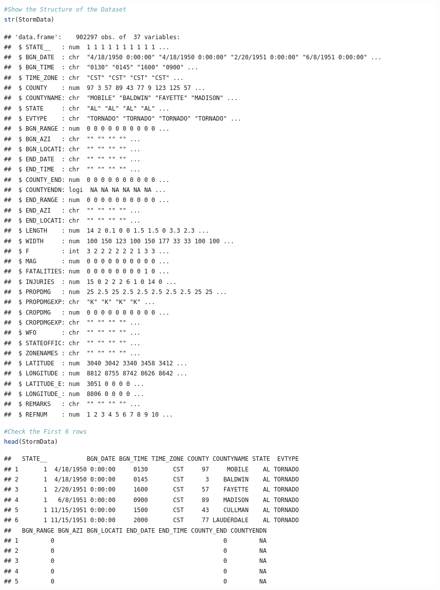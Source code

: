 ```r
#Show the Structure of the Dataset
str(StormData)
```

```
## 'data.frame':	902297 obs. of  37 variables:
##  $ STATE__   : num  1 1 1 1 1 1 1 1 1 1 ...
##  $ BGN_DATE  : chr  "4/18/1950 0:00:00" "4/18/1950 0:00:00" "2/20/1951 0:00:00" "6/8/1951 0:00:00" ...
##  $ BGN_TIME  : chr  "0130" "0145" "1600" "0900" ...
##  $ TIME_ZONE : chr  "CST" "CST" "CST" "CST" ...
##  $ COUNTY    : num  97 3 57 89 43 77 9 123 125 57 ...
##  $ COUNTYNAME: chr  "MOBILE" "BALDWIN" "FAYETTE" "MADISON" ...
##  $ STATE     : chr  "AL" "AL" "AL" "AL" ...
##  $ EVTYPE    : chr  "TORNADO" "TORNADO" "TORNADO" "TORNADO" ...
##  $ BGN_RANGE : num  0 0 0 0 0 0 0 0 0 0 ...
##  $ BGN_AZI   : chr  "" "" "" "" ...
##  $ BGN_LOCATI: chr  "" "" "" "" ...
##  $ END_DATE  : chr  "" "" "" "" ...
##  $ END_TIME  : chr  "" "" "" "" ...
##  $ COUNTY_END: num  0 0 0 0 0 0 0 0 0 0 ...
##  $ COUNTYENDN: logi  NA NA NA NA NA NA ...
##  $ END_RANGE : num  0 0 0 0 0 0 0 0 0 0 ...
##  $ END_AZI   : chr  "" "" "" "" ...
##  $ END_LOCATI: chr  "" "" "" "" ...
##  $ LENGTH    : num  14 2 0.1 0 0 1.5 1.5 0 3.3 2.3 ...
##  $ WIDTH     : num  100 150 123 100 150 177 33 33 100 100 ...
##  $ F         : int  3 2 2 2 2 2 2 1 3 3 ...
##  $ MAG       : num  0 0 0 0 0 0 0 0 0 0 ...
##  $ FATALITIES: num  0 0 0 0 0 0 0 0 1 0 ...
##  $ INJURIES  : num  15 0 2 2 2 6 1 0 14 0 ...
##  $ PROPDMG   : num  25 2.5 25 2.5 2.5 2.5 2.5 2.5 25 25 ...
##  $ PROPDMGEXP: chr  "K" "K" "K" "K" ...
##  $ CROPDMG   : num  0 0 0 0 0 0 0 0 0 0 ...
##  $ CROPDMGEXP: chr  "" "" "" "" ...
##  $ WFO       : chr  "" "" "" "" ...
##  $ STATEOFFIC: chr  "" "" "" "" ...
##  $ ZONENAMES : chr  "" "" "" "" ...
##  $ LATITUDE  : num  3040 3042 3340 3458 3412 ...
##  $ LONGITUDE : num  8812 8755 8742 8626 8642 ...
##  $ LATITUDE_E: num  3051 0 0 0 0 ...
##  $ LONGITUDE_: num  8806 0 0 0 0 ...
##  $ REMARKS   : chr  "" "" "" "" ...
##  $ REFNUM    : num  1 2 3 4 5 6 7 8 9 10 ...
```

```r
#Check the First 6 rows
head(StormData)
```

```
##   STATE__           BGN_DATE BGN_TIME TIME_ZONE COUNTY COUNTYNAME STATE  EVTYPE
## 1       1  4/18/1950 0:00:00     0130       CST     97     MOBILE    AL TORNADO
## 2       1  4/18/1950 0:00:00     0145       CST      3    BALDWIN    AL TORNADO
## 3       1  2/20/1951 0:00:00     1600       CST     57    FAYETTE    AL TORNADO
## 4       1   6/8/1951 0:00:00     0900       CST     89    MADISON    AL TORNADO
## 5       1 11/15/1951 0:00:00     1500       CST     43    CULLMAN    AL TORNADO
## 6       1 11/15/1951 0:00:00     2000       CST     77 LAUDERDALE    AL TORNADO
##   BGN_RANGE BGN_AZI BGN_LOCATI END_DATE END_TIME COUNTY_END COUNTYENDN
## 1         0                                               0         NA
## 2         0                                               0         NA
## 3         0                                               0         NA
## 4         0                                               0         NA
## 5         0                                               0         NA
```